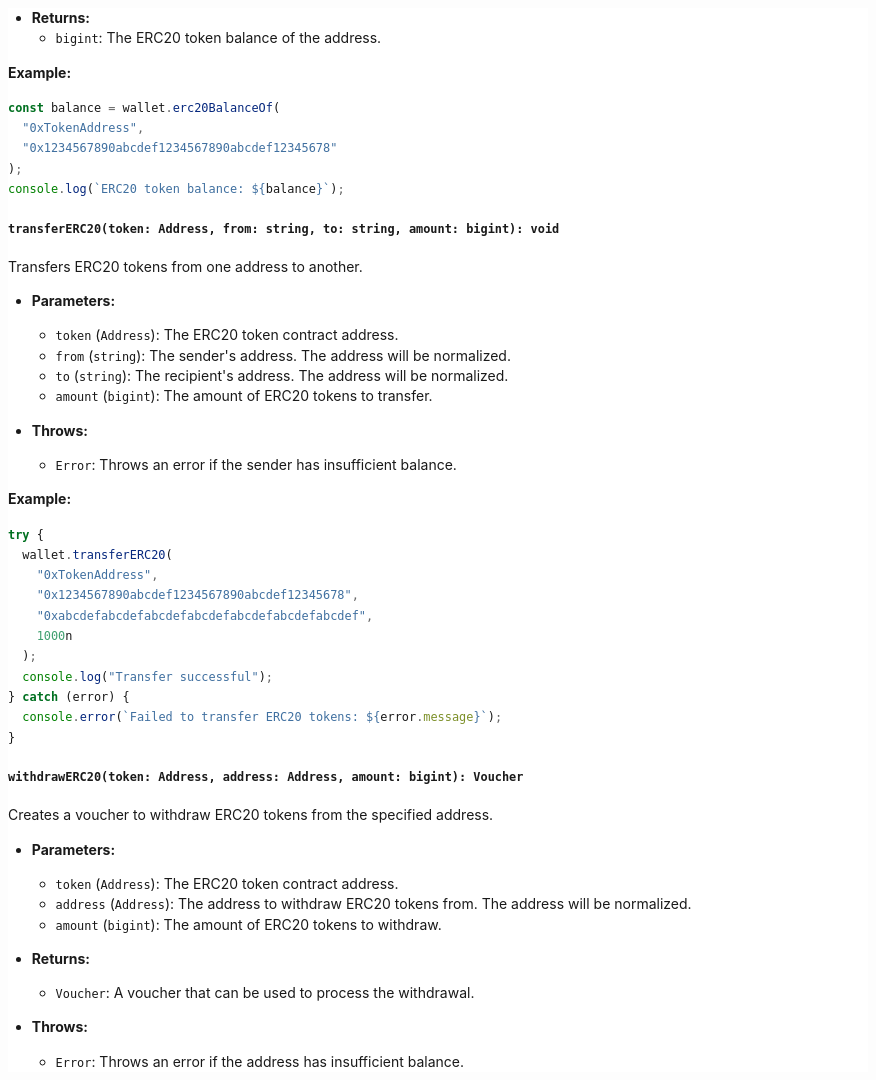 - **Returns:**
  - `bigint`: The ERC20 token balance of the address.

**Example:**

```typescript
const balance = wallet.erc20BalanceOf(
  "0xTokenAddress",
  "0x1234567890abcdef1234567890abcdef12345678"
);
console.log(`ERC20 token balance: ${balance}`);
```

#### `transferERC20(token: Address, from: string, to: string, amount: bigint): void`

Transfers ERC20 tokens from one address to another.

- **Parameters:**
  - `token` (`Address`): The ERC20 token contract address.
  - `from` (`string`): The sender's address. The address will be normalized.
  - `to` (`string`): The recipient's address. The address will be normalized.
  - `amount` (`bigint`): The amount of ERC20 tokens to transfer.

- **Throws:**
  - `Error`: Throws an error if the sender has insufficient balance.

**Example:**

```typescript
try {
  wallet.transferERC20(
    "0xTokenAddress",
    "0x1234567890abcdef1234567890abcdef12345678",
    "0xabcdefabcdefabcdefabcdefabcdefabcdefabcdef",
    1000n
  );
  console.log("Transfer successful");
} catch (error) {
  console.error(`Failed to transfer ERC20 tokens: ${error.message}`);
}
```

#### `withdrawERC20(token: Address, address: Address, amount: bigint): Voucher`

Creates a voucher to withdraw ERC20 tokens from the specified address.

- **Parameters:**
  - `token` (`Address`): The ERC20 token contract address.
  - `address` (`Address`): The address to withdraw ERC20 tokens from. The address will be normalized.
  - `amount` (`bigint`): The amount of ERC20 tokens to withdraw.

- **Returns:**
  - `Voucher`: A voucher that can be used to process the withdrawal.

- **Throws:**
  - `Error`: Throws an error if the address has insufficient balance.
